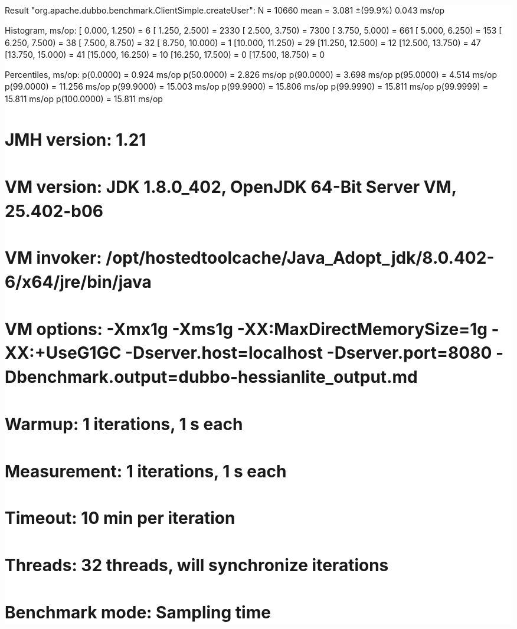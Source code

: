

Result "org.apache.dubbo.benchmark.ClientSimple.createUser":
  N = 10660
  mean =      3.081 ±(99.9%) 0.043 ms/op

  Histogram, ms/op:
    [ 0.000,  1.250) = 6 
    [ 1.250,  2.500) = 2330 
    [ 2.500,  3.750) = 7300 
    [ 3.750,  5.000) = 661 
    [ 5.000,  6.250) = 153 
    [ 6.250,  7.500) = 38 
    [ 7.500,  8.750) = 32 
    [ 8.750, 10.000) = 1 
    [10.000, 11.250) = 29 
    [11.250, 12.500) = 12 
    [12.500, 13.750) = 47 
    [13.750, 15.000) = 41 
    [15.000, 16.250) = 10 
    [16.250, 17.500) = 0 
    [17.500, 18.750) = 0 

  Percentiles, ms/op:
      p(0.0000) =      0.924 ms/op
     p(50.0000) =      2.826 ms/op
     p(90.0000) =      3.698 ms/op
     p(95.0000) =      4.514 ms/op
     p(99.0000) =     11.256 ms/op
     p(99.9000) =     15.003 ms/op
     p(99.9900) =     15.806 ms/op
     p(99.9990) =     15.811 ms/op
     p(99.9999) =     15.811 ms/op
    p(100.0000) =     15.811 ms/op


# JMH version: 1.21
# VM version: JDK 1.8.0_402, OpenJDK 64-Bit Server VM, 25.402-b06
# VM invoker: /opt/hostedtoolcache/Java_Adopt_jdk/8.0.402-6/x64/jre/bin/java
# VM options: -Xmx1g -Xms1g -XX:MaxDirectMemorySize=1g -XX:+UseG1GC -Dserver.host=localhost -Dserver.port=8080 -Dbenchmark.output=dubbo-hessianlite_output.md
# Warmup: 1 iterations, 1 s each
# Measurement: 1 iterations, 1 s each
# Timeout: 10 min per iteration
# Threads: 32 threads, will synchronize iterations
# Benchmark mode: Sampling time